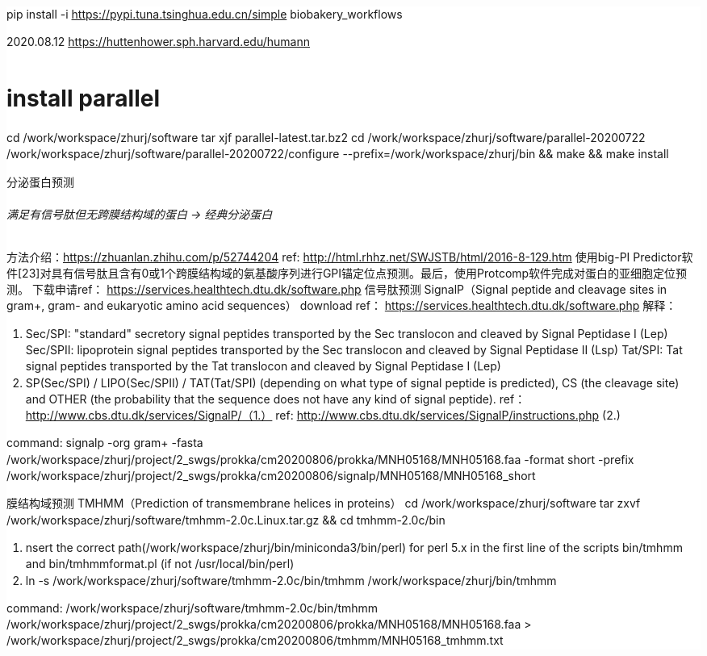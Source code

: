 pip install -i https://pypi.tuna.tsinghua.edu.cn/simple biobakery_workflows

2020.08.12
https://huttenhower.sph.harvard.edu/humann

# install parallel
cd /work/workspace/zhurj/software
tar xjf parallel-latest.tar.bz2
cd /work/workspace/zhurj/software/parallel-20200722
/work/workspace/zhurj/software/parallel-20200722/configure --prefix=/work/workspace/zhurj/bin && make && make install


分泌蛋白预测
###### 满足有信号肽但无跨膜结构域的蛋白 → 经典分泌蛋白
方法介绍：https://zhuanlan.zhihu.com/p/52744204
ref: http://html.rhhz.net/SWJSTB/html/2016-8-129.htm
使用big-PI Predictor软件[23]对具有信号肽且含有0或1个跨膜结构域的氨基酸序列进行GPI锚定位点预测。最后，使用Protcomp软件完成对蛋白的亚细胞定位预测。
下载申请ref： https://services.healthtech.dtu.dk/software.php
信号肽预测
SignalP（Signal peptide and cleavage sites in gram+, gram- and eukaryotic amino acid sequences）
download ref： https://services.healthtech.dtu.dk/software.php
解释：

1. Sec/SPI: "standard" secretory signal peptides transported by the Sec translocon and cleaved by Signal Peptidase I (Lep)
   Sec/SPII: lipoprotein signal peptides transported by the Sec translocon and cleaved by Signal Peptidase II (Lsp)
   Tat/SPI: Tat signal peptides transported by the Tat translocon and cleaved by Signal Peptidase I (Lep)
2. SP(Sec/SPI) / LIPO(Sec/SPII) / TAT(Tat/SPI) (depending on what type of signal peptide is predicted), CS (the cleavage site) and OTHER (the probability that the sequence does not have any kind of signal peptide).
ref： http://www.cbs.dtu.dk/services/SignalP/（1.）
ref: http://www.cbs.dtu.dk/services/SignalP/instructions.php (2.)

command: signalp -org gram+ -fasta /work/workspace/zhurj/project/2_swgs/prokka/cm20200806/prokka/MNH05168/MNH05168.faa -format short -prefix /work/workspace/zhurj/project/2_swgs/prokka/cm20200806/signalp/MNH05168/MNH05168_short

膜结构域预测
TMHMM（Prediction of transmembrane helices in proteins）
cd /work/workspace/zhurj/software
tar zxvf /work/workspace/zhurj/software/tmhmm-2.0c.Linux.tar.gz && cd tmhmm-2.0c/bin
1. nsert the correct path(/work/workspace/zhurj/bin/miniconda3/bin/perl) for perl 5.x in the first line of the scripts
   bin/tmhmm and bin/tmhmmformat.pl (if not /usr/local/bin/perl)
2. ln -s /work/workspace/zhurj/software/tmhmm-2.0c/bin/tmhmm /work/workspace/zhurj/bin/tmhmm 

command: /work/workspace/zhurj/software/tmhmm-2.0c/bin/tmhmm /work/workspace/zhurj/project/2_swgs/prokka/cm20200806/prokka/MNH05168/MNH05168.faa > /work/workspace/zhurj/project/2_swgs/prokka/cm20200806/tmhmm/MNH05168_tmhmm.txt 

